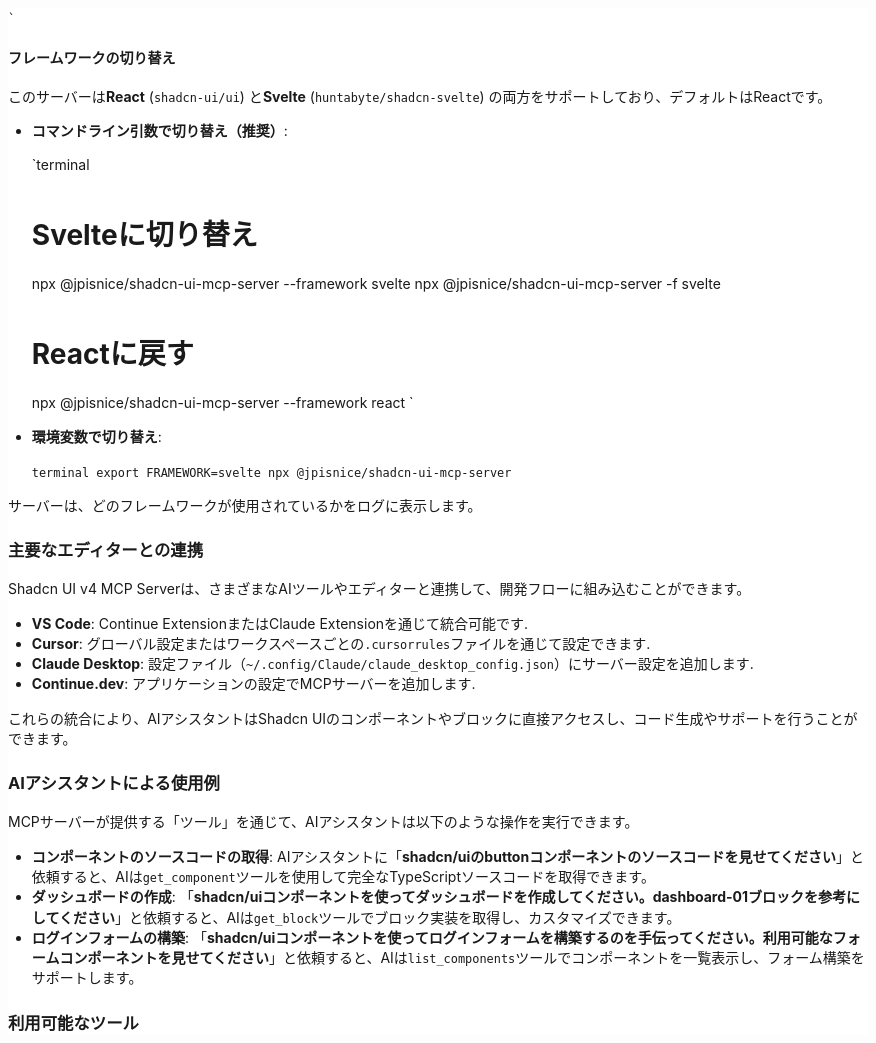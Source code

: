     `


#### フレームワークの切り替え

このサーバーは**React** (`shadcn-ui/ui`) と**Svelte** (`huntabyte/shadcn-svelte`) の両方をサポートしており、デフォルトはReactです。

*   **コマンドライン引数で切り替え（推奨）**:

    `terminal
    # Svelteに切り替え
    npx @jpisnice/shadcn-ui-mcp-server --framework svelte
    npx @jpisnice/shadcn-ui-mcp-server -f svelte
    # Reactに戻す
    npx @jpisnice/shadcn-ui-mcp-server --framework react
    `

*   **環境変数で切り替え**:

    `terminal
    export FRAMEWORK=svelte
    npx @jpisnice/shadcn-ui-mcp-server
    `


サーバーは、どのフレームワークが使用されているかをログに表示します。

### 主要なエディターとの連携

Shadcn UI v4 MCP Serverは、さまざまなAIツールやエディターと連携して、開発フローに組み込むことができます。

*   **VS Code**: Continue ExtensionまたはClaude Extensionを通じて統合可能です.
*   **Cursor**: グローバル設定またはワークスペースごとの`.cursorrules`ファイルを通じて設定できます.
*   **Claude Desktop**: 設定ファイル（`~/.config/Claude/claude_desktop_config.json`）にサーバー設定を追加します.
*   **Continue.dev**: アプリケーションの設定でMCPサーバーを追加します.

これらの統合により、AIアシスタントはShadcn UIのコンポーネントやブロックに直接アクセスし、コード生成やサポートを行うことができます。

### AIアシスタントによる使用例

MCPサーバーが提供する「ツール」を通じて、AIアシスタントは以下のような操作を実行できます。

*   **コンポーネントのソースコードの取得**:
    AIアシスタントに「**shadcn/uiのbuttonコンポーネントのソースコードを見せてください**」と依頼すると、AIは`get_component`ツールを使用して完全なTypeScriptソースコードを取得できます。
*   **ダッシュボードの作成**:
    「**shadcn/uiコンポーネントを使ってダッシュボードを作成してください。dashboard-01ブロックを参考にしてください**」と依頼すると、AIは`get_block`ツールでブロック実装を取得し、カスタマイズできます。
*   **ログインフォームの構築**:
    「**shadcn/uiコンポーネントを使ってログインフォームを構築するのを手伝ってください。利用可能なフォームコンポーネントを見せてください**」と依頼すると、AIは`list_components`ツールでコンポーネントを一覧表示し、フォーム構築をサポートします。

### 利用可能なツール
